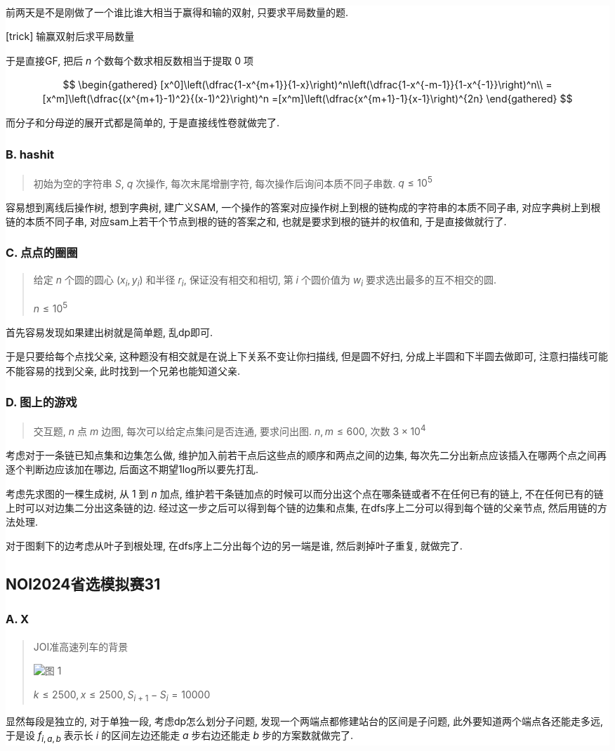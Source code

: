 前两天是不是刚做了一个谁比谁大相当于赢得和输的双射, 只要求平局数量的题.

[trick] 输赢双射后求平局数量

于是直接GF, 把后 $n$ 个数每个数求相反数相当于提取 $0$ 项

$$
\begin{gathered}
  [x^0]\left(\dfrac{1-x^{m+1}}{1-x}\right)^n\left(\dfrac{1-x^{-m-1}}{1-x^{-1}}\right)^n\\
  =[x^m]\left(\dfrac{(x^{m+1}-1)^2}{(x-1)^2}\right)^n
  =[x^m]\left(\dfrac{x^{m+1}-1}{x-1}\right)^{2n}
\end{gathered}
$$

而分子和分母逆的展开式都是简单的, 于是直接线性卷就做完了.

### B. hashit

> 初始为空的字符串 $S$, $q$ 次操作, 每次末尾增删字符, 每次操作后询问本质不同子串数.
>$q\le 10^5$

容易想到离线后操作树, 想到字典树, 建广义SAM, 一个操作的答案对应操作树上到根的链构成的字符串的本质不同子串, 对应字典树上到根链的本质不同子串, 对应sam上若干个节点到根的链的答案之和, 也就是要求到根的链并的权值和, 于是直接做就行了.

### C. 点点的圈圈

> 给定 $n$ 个圆的圆心 $(x_i, y_i)$ 和半径 $r_i$, 保证没有相交和相切, 第 $i$ 个圆价值为 $w_i$ 要求选出最多的互不相交的圆.
> 
>$n\le 10^5$

首先容易发现如果建出树就是简单题, 乱dp即可.

于是只要给每个点找父亲, 这种题没有相交就是在说上下关系不变让你扫描线, 但是圆不好扫, 分成上半圆和下半圆去做即可, 注意扫描线可能不能容易的找到父亲, 此时找到一个兄弟也能知道父亲.

### D. 图上的游戏

> 交互题, $n$ 点 $m$ 边图, 每次可以给定点集问是否连通, 要求问出图. $n, m\le 600$, 次数 $3\times 10^4$

考虑对于一条链已知点集和边集怎么做, 维护加入前若干点后这些点的顺序和两点之间的边集, 每次先二分出新点应该插入在哪两个点之间再逐个判断边应该加在哪边, 后面这不期望1log所以要先打乱.

考虑先求图的一棵生成树, 从 $1$ 到 $n$ 加点, 维护若干条链加点的时候可以而分出这个点在哪条链或者不在任何已有的链上, 不在任何已有的链上时可以对边集二分出这条链的边. 经过这一步之后可以得到每个链的边集和点集, 在dfs序上二分可以得到每个链的父亲节点, 然后用链的方法处理.

对于图剩下的边考虑从叶子到根处理, 在dfs序上二分出每个边的另一端是谁, 然后剥掉叶子重复, 就做完了.

## NOI2024省选模拟赛31 

### A. X

> JOI准高速列车的背景
> 
> ![图 1](/img/2024-02-12-18-15-40-image.png)  
>
>$k\le 2500, x\le 2500, S_{i+1}-S_i=10000$

显然每段是独立的, 对于单独一段, 考虑dp怎么划分子问题, 发现一个两端点都修建站台的区间是子问题, 此外要知道两个端点各还能走多远, 于是设 $f_{i, a, b}$ 表示长 $i$ 的区间左边还能走 $a$ 步右边还能走 $b$ 步的方案数就做完了.
